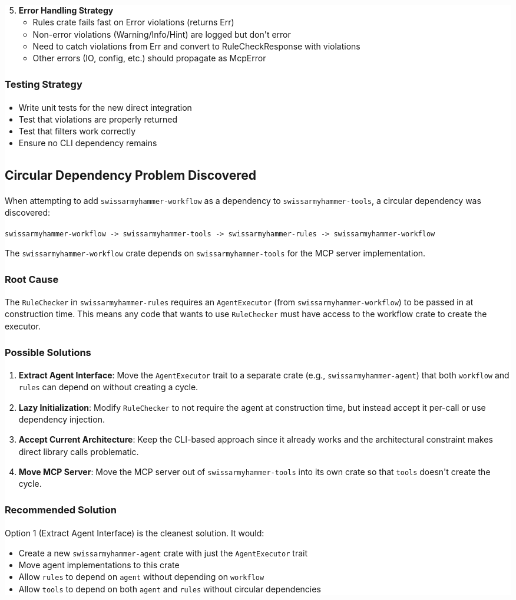 5. **Error Handling Strategy**
   - Rules crate fails fast on Error violations (returns Err)
   - Non-error violations (Warning/Info/Hint) are logged but don't error
   - Need to catch violations from Err and convert to RuleCheckResponse with violations
   - Other errors (IO, config, etc.) should propagate as McpError

### Testing Strategy

- Write unit tests for the new direct integration
- Test that violations are properly returned
- Test that filters work correctly
- Ensure no CLI dependency remains


## Circular Dependency Problem Discovered

When attempting to add `swissarmyhammer-workflow` as a dependency to `swissarmyhammer-tools`, a circular dependency was discovered:

```
swissarmyhammer-workflow -> swissarmyhammer-tools -> swissarmyhammer-rules -> swissarmyhammer-workflow
```

The `swissarmyhammer-workflow` crate depends on `swissarmyhammer-tools` for the MCP server implementation.

### Root Cause

The `RuleChecker` in `swissarmyhammer-rules` requires an `AgentExecutor` (from `swissarmyhammer-workflow`) to be passed in at construction time. This means any code that wants to use `RuleChecker` must have access to the workflow crate to create the executor.

### Possible Solutions

1. **Extract Agent Interface**: Move the `AgentExecutor` trait to a separate crate (e.g., `swissarmyhammer-agent`) that both `workflow` and `rules` can depend on without creating a cycle.

2. **Lazy Initialization**: Modify `RuleChecker` to not require the agent at construction time, but instead accept it per-call or use dependency injection.

3. **Accept Current Architecture**: Keep the CLI-based approach since it already works and the architectural constraint makes direct library calls problematic.

4. **Move MCP Server**: Move the MCP server out of `swissarmyhammer-tools` into its own crate so that `tools` doesn't create the cycle.

### Recommended Solution

Option 1 (Extract Agent Interface) is the cleanest solution. It would:
- Create a new `swissarmyhammer-agent` crate with just the `AgentExecutor` trait
- Move agent implementations to this crate
- Allow `rules` to depend on `agent` without depending on `workflow`
- Allow `tools` to depend on both `agent` and `rules` without circular dependencies

